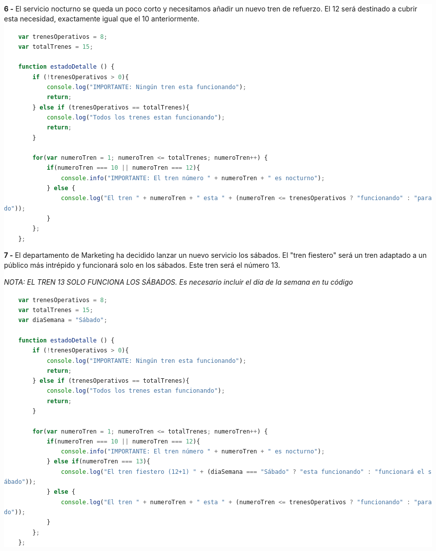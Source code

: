 **6 -** El servicio nocturno se queda un poco corto y necesitamos añadir un nuevo tren de refuerzo. El 12 será destinado a cubrir esta necesidad, exactamente igual que el 10 anteriormente.

```javascript
    var trenesOperativos = 8;
    var totalTrenes = 15;

    function estadoDetalle () {
    	if (!trenesOperativos > 0){
			console.log("IMPORTANTE: Ningún tren esta funcionando");
			return;
    	} else if (trenesOperativos == totalTrenes){
    		console.log("Todos los trenes estan funcionando");
    		return;
    	}
    	
    	for(var numeroTren = 1; numeroTren <= totalTrenes; numeroTren++) {
    		if(numeroTren === 10 || numeroTren === 12){
				console.info("IMPORTANTE: El tren número " + numeroTren + " es nocturno");
    		} else {
	    		console.log("El tren " + numeroTren + " esta " + (numeroTren <= trenesOperativos ? "funcionando" : "parado"));
    		}	
    	};
    };
```


**7 -** El departamento de Marketing ha decidido lanzar un nuevo servicio los sábados.
 El "tren fiestero" será un tren adaptado a un público más intrépido y funcionará solo en los sábados.
 Este tren será el número 13.

*NOTA: EL TREN 13 SOLO FUNCIONA LOS SÁBADOS. Es necesario incluir el día de la semana en tu código*

```javascript
    var trenesOperativos = 8;
    var totalTrenes = 15;
    var diaSemana = "Sábado";

    function estadoDetalle () {
    	if (!trenesOperativos > 0){
			console.log("IMPORTANTE: Ningún tren esta funcionando");
			return;
    	} else if (trenesOperativos == totalTrenes){
    		console.log("Todos los trenes estan funcionando");
    		return;
    	}
    	
    	for(var numeroTren = 1; numeroTren <= totalTrenes; numeroTren++) {
    		if(numeroTren === 10 || numeroTren === 12){
				console.info("IMPORTANTE: El tren número " + numeroTren + " es nocturno");
    		} else if(numeroTren === 13){
				console.log("El tren fiestero (12+1) " + (diaSemana === "Sábado" ? "esta funcionando" : "funcionará el sábado"));
    		} else {
	    		console.log("El tren " + numeroTren + " esta " + (numeroTren <= trenesOperativos ? "funcionando" : "parado"));
    		}	
    	};
    };
```
